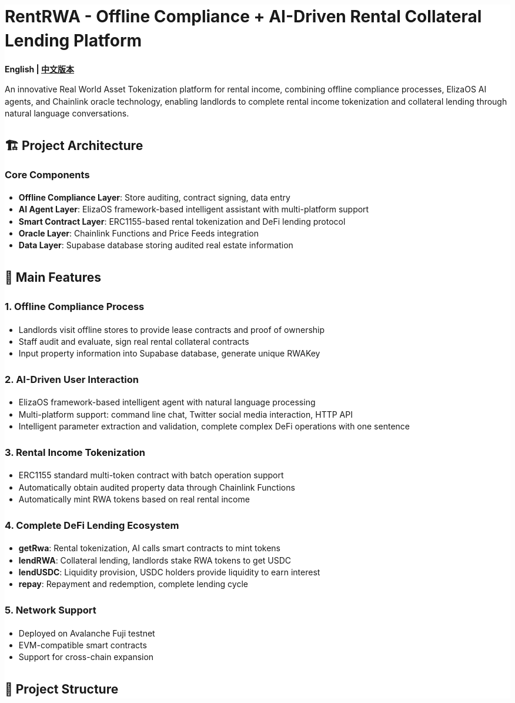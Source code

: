 # RentRWA - Offline Compliance + AI-Driven Rental Collateral Lending Platform

**English | [中文版本](README_CN.md)**

An innovative Real World Asset Tokenization platform for rental income, combining offline compliance processes, ElizaOS AI agents, and Chainlink oracle technology, enabling landlords to complete rental income tokenization and collateral lending through natural language conversations.

## 🏗️ Project Architecture

### Core Components
- **Offline Compliance Layer**: Store auditing, contract signing, data entry
- **AI Agent Layer**: ElizaOS framework-based intelligent assistant with multi-platform support
- **Smart Contract Layer**: ERC1155-based rental tokenization and DeFi lending protocol
- **Oracle Layer**: Chainlink Functions and Price Feeds integration
- **Data Layer**: Supabase database storing audited real estate information

## 🤖 Main Features

### 1. Offline Compliance Process
- Landlords visit offline stores to provide lease contracts and proof of ownership
- Staff audit and evaluate, sign real rental collateral contracts
- Input property information into Supabase database, generate unique RWAKey

### 2. AI-Driven User Interaction
- ElizaOS framework-based intelligent agent with natural language processing
- Multi-platform support: command line chat, Twitter social media interaction, HTTP API
- Intelligent parameter extraction and validation, complete complex DeFi operations with one sentence

### 3. Rental Income Tokenization
- ERC1155 standard multi-token contract with batch operation support
- Automatically obtain audited property data through Chainlink Functions
- Automatically mint RWA tokens based on real rental income

### 4. Complete DeFi Lending Ecosystem
- **getRwa**: Rental tokenization, AI calls smart contracts to mint tokens
- **lendRWA**: Collateral lending, landlords stake RWA tokens to get USDC
- **lendUSDC**: Liquidity provision, USDC holders provide liquidity to earn interest
- **repay**: Repayment and redemption, complete lending cycle

### 5. Network Support
- Deployed on Avalanche Fuji testnet
- EVM-compatible smart contracts
- Support for cross-chain expansion

## 📁 Project Structure
